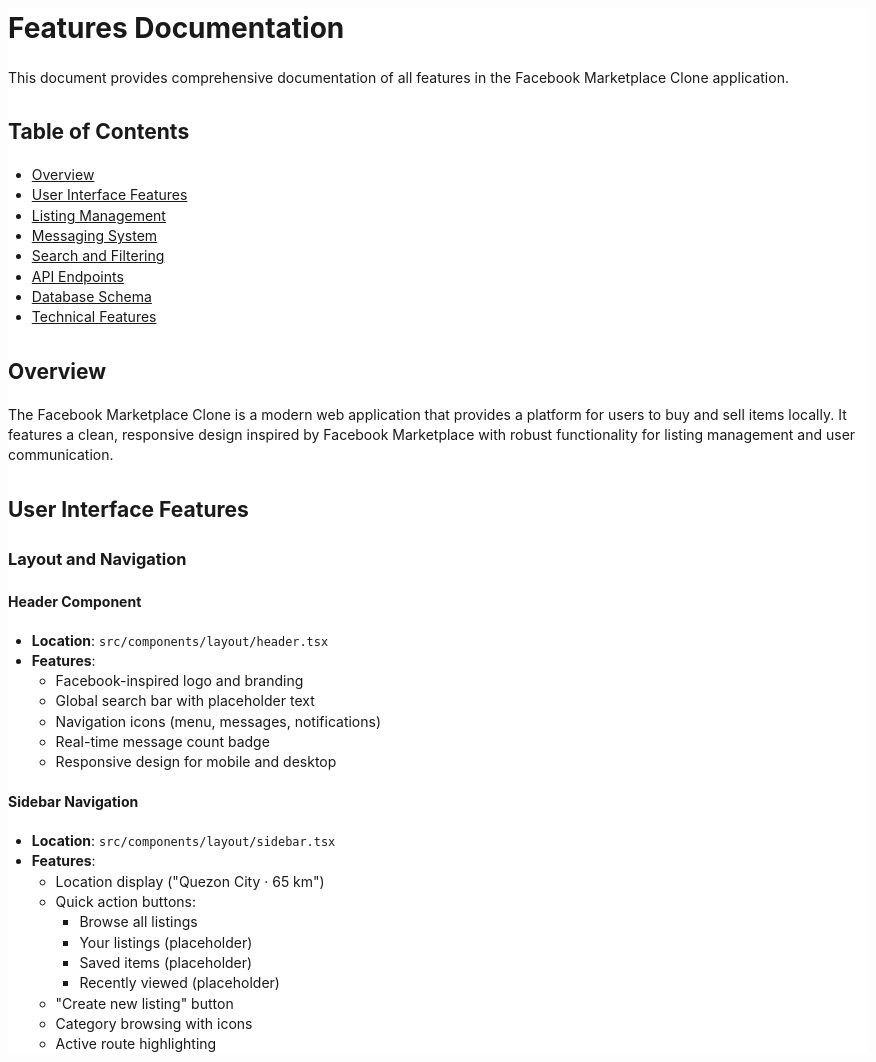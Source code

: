 # Features Documentation

This document provides comprehensive documentation of all features in the Facebook Marketplace Clone application.

## Table of Contents

- [Overview](#overview)
- [User Interface Features](#user-interface-features)
- [Listing Management](#listing-management)
- [Messaging System](#messaging-system)
- [Search and Filtering](#search-and-filtering)
- [API Endpoints](#api-endpoints)
- [Database Schema](#database-schema)
- [Technical Features](#technical-features)

## Overview

The Facebook Marketplace Clone is a modern web application that provides a platform for users to buy and sell items locally. It features a clean, responsive design inspired by Facebook Marketplace with robust functionality for listing management and user communication.

## User Interface Features

### Layout and Navigation

#### Header Component

- **Location**: `src/components/layout/header.tsx`
- **Features**:
  - Facebook-inspired logo and branding
  - Global search bar with placeholder text
  - Navigation icons (menu, messages, notifications)
  - Real-time message count badge
  - Responsive design for mobile and desktop

#### Sidebar Navigation

- **Location**: `src/components/layout/sidebar.tsx`
- **Features**:
  - Location display ("Quezon City · 65 km")
  - Quick action buttons:
    - Browse all listings
    - Your listings (placeholder)
    - Saved items (placeholder)
    - Recently viewed (placeholder)
  - "Create new listing" button
  - Category browsing with icons
  - Active route highlighting
